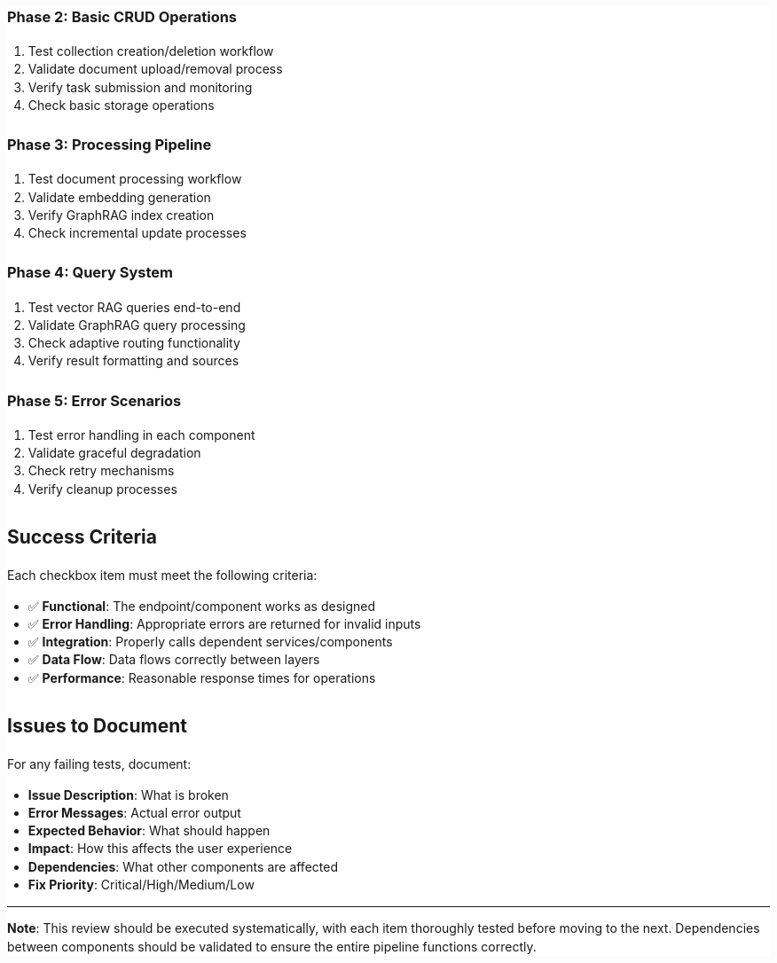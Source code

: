 ### Phase 2: Basic CRUD Operations
1. Test collection creation/deletion workflow
2. Validate document upload/removal process
3. Verify task submission and monitoring
4. Check basic storage operations

### Phase 3: Processing Pipeline
1. Test document processing workflow
2. Validate embedding generation
3. Verify GraphRAG index creation
4. Check incremental update processes

### Phase 4: Query System
1. Test vector RAG queries end-to-end
2. Validate GraphRAG query processing
3. Check adaptive routing functionality
4. Verify result formatting and sources

### Phase 5: Error Scenarios
1. Test error handling in each component
2. Validate graceful degradation
3. Check retry mechanisms
4. Verify cleanup processes

## Success Criteria

Each checkbox item must meet the following criteria:
- ✅ **Functional**: The endpoint/component works as designed
- ✅ **Error Handling**: Appropriate errors are returned for invalid inputs
- ✅ **Integration**: Properly calls dependent services/components
- ✅ **Data Flow**: Data flows correctly between layers
- ✅ **Performance**: Reasonable response times for operations

## Issues to Document

For any failing tests, document:
- **Issue Description**: What is broken
- **Error Messages**: Actual error output
- **Expected Behavior**: What should happen
- **Impact**: How this affects the user experience
- **Dependencies**: What other components are affected
- **Fix Priority**: Critical/High/Medium/Low

---

**Note**: This review should be executed systematically, with each item thoroughly tested before moving to the next. Dependencies between components should be validated to ensure the entire pipeline functions correctly.
